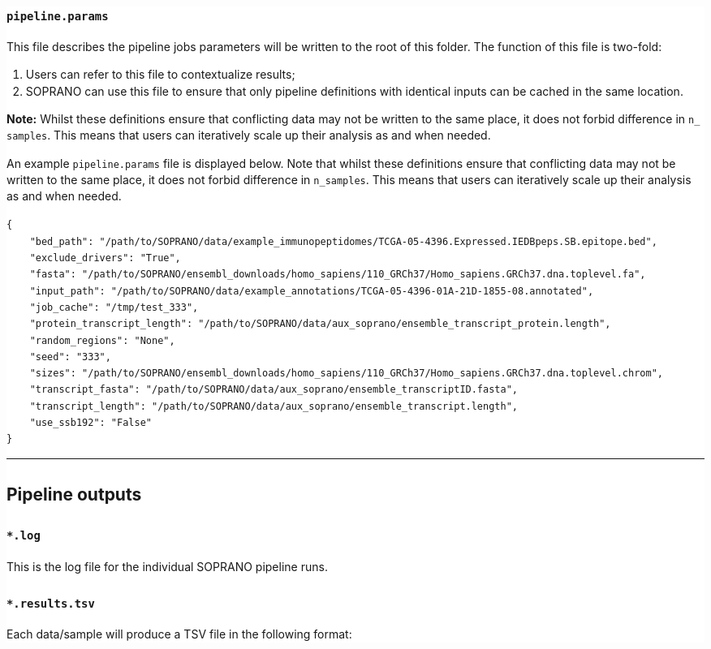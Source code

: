 ### `pipeline.params`

This file describes the pipeline jobs parameters will be written to the root
of this folder. The function of this file is two-fold:

1. Users can refer to this file to
   contextualize results;
2. SOPRANO can use this file to ensure that only pipeline definitions with
   identical inputs can be cached in the same location.

**Note:** Whilst these definitions ensure that conflicting data may not be
written to the same place, it does not forbid difference in `n_samples`.
This means that users can iteratively scale up their analysis as and when
needed.

An example `pipeline.params` file is displayed below. Note that whilst these
definitions ensure that conflicting data may not be written to the same place,
it does not forbid difference in `n_samples`. This means that users can
iteratively scale up their analysis as and when needed.

```text title="pipeline.params"
{
    "bed_path": "/path/to/SOPRANO/data/example_immunopeptidomes/TCGA-05-4396.Expressed.IEDBpeps.SB.epitope.bed",
    "exclude_drivers": "True",
    "fasta": "/path/to/SOPRANO/ensembl_downloads/homo_sapiens/110_GRCh37/Homo_sapiens.GRCh37.dna.toplevel.fa",
    "input_path": "/path/to/SOPRANO/data/example_annotations/TCGA-05-4396-01A-21D-1855-08.annotated",
    "job_cache": "/tmp/test_333",
    "protein_transcript_length": "/path/to/SOPRANO/data/aux_soprano/ensemble_transcript_protein.length",
    "random_regions": "None",
    "seed": "333",
    "sizes": "/path/to/SOPRANO/ensembl_downloads/homo_sapiens/110_GRCh37/Homo_sapiens.GRCh37.dna.toplevel.chrom",
    "transcript_fasta": "/path/to/SOPRANO/data/aux_soprano/ensemble_transcriptID.fasta",
    "transcript_length": "/path/to/SOPRANO/data/aux_soprano/ensemble_transcript.length",
    "use_ssb192": "False"
}
```

***

## Pipeline outputs

### `*.log`

This is the log file for the individual SOPRANO pipeline runs.

### `*.results.tsv`

Each data/sample will produce a TSV file in the following format:
